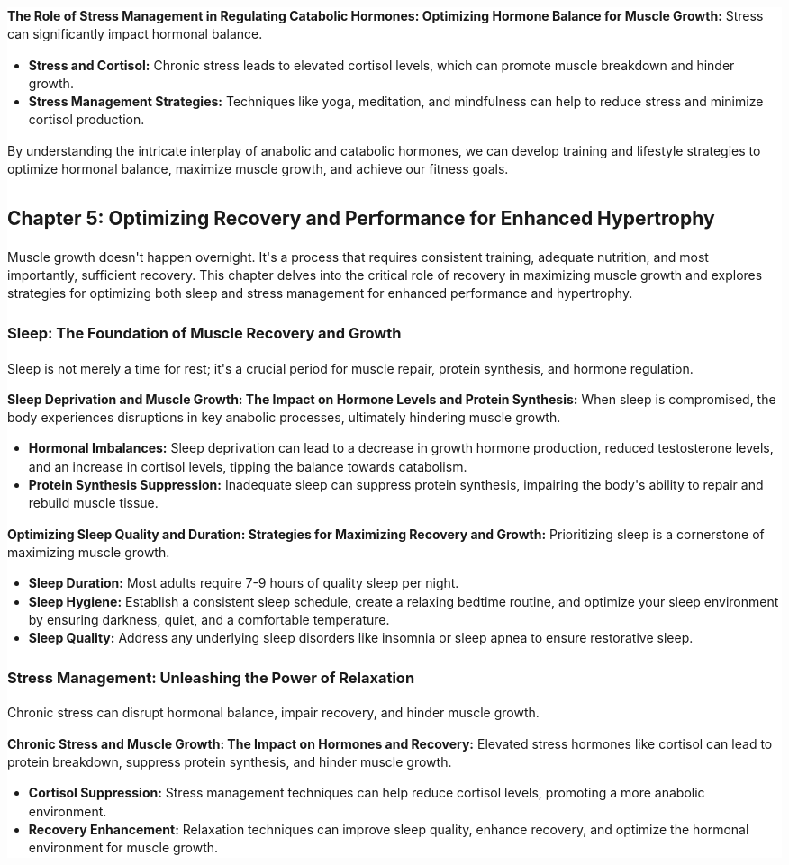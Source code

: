**The Role of Stress Management in Regulating Catabolic Hormones:  Optimizing Hormone Balance for Muscle Growth:**  Stress can significantly impact hormonal balance. 

* **Stress and Cortisol:**  Chronic stress leads to elevated cortisol levels, which can promote muscle breakdown and hinder growth. 
* **Stress Management Strategies:**  Techniques like yoga, meditation, and mindfulness can help to reduce stress and minimize cortisol production.

By understanding the intricate interplay of anabolic and catabolic hormones, we can develop training and lifestyle strategies to optimize hormonal balance, maximize muscle growth, and achieve our fitness goals.  




## Chapter 5: Optimizing Recovery and Performance for Enhanced Hypertrophy

Muscle growth doesn't happen overnight. It's a process that requires consistent training, adequate nutrition, and most importantly, sufficient recovery. This chapter delves into the critical role of recovery in maximizing muscle growth and explores strategies for optimizing both sleep and stress management for enhanced performance and hypertrophy.

### Sleep:  The Foundation of Muscle Recovery and Growth

Sleep is not merely a time for rest; it's a crucial period for muscle repair, protein synthesis, and hormone regulation. 

**Sleep Deprivation and Muscle Growth:  The Impact on Hormone Levels and Protein Synthesis:**  When sleep is compromised, the body experiences disruptions in key anabolic processes, ultimately hindering muscle growth.

* **Hormonal Imbalances:** Sleep deprivation can lead to a decrease in growth hormone production, reduced testosterone levels, and an increase in cortisol levels, tipping the balance towards catabolism.
* **Protein Synthesis Suppression:** Inadequate sleep can suppress protein synthesis, impairing the body's ability to repair and rebuild muscle tissue.

**Optimizing Sleep Quality and Duration:  Strategies for Maximizing Recovery and Growth:**  Prioritizing sleep is a cornerstone of maximizing muscle growth. 

* **Sleep Duration:**  Most adults require 7-9 hours of quality sleep per night.
* **Sleep Hygiene:**  Establish a consistent sleep schedule, create a relaxing bedtime routine, and optimize your sleep environment by ensuring darkness, quiet, and a comfortable temperature.
* **Sleep Quality:**  Address any underlying sleep disorders like insomnia or sleep apnea to ensure restorative sleep.

### Stress Management:  Unleashing the Power of Relaxation

Chronic stress can disrupt hormonal balance, impair recovery, and hinder muscle growth.  

**Chronic Stress and Muscle Growth:  The Impact on Hormones and Recovery:**  Elevated stress hormones like cortisol can lead to protein breakdown, suppress protein synthesis, and hinder muscle growth. 

* **Cortisol Suppression:**  Stress management techniques can help reduce cortisol levels, promoting a more anabolic environment. 
* **Recovery Enhancement:**  Relaxation techniques can improve sleep quality, enhance recovery, and optimize the hormonal environment for muscle growth.
